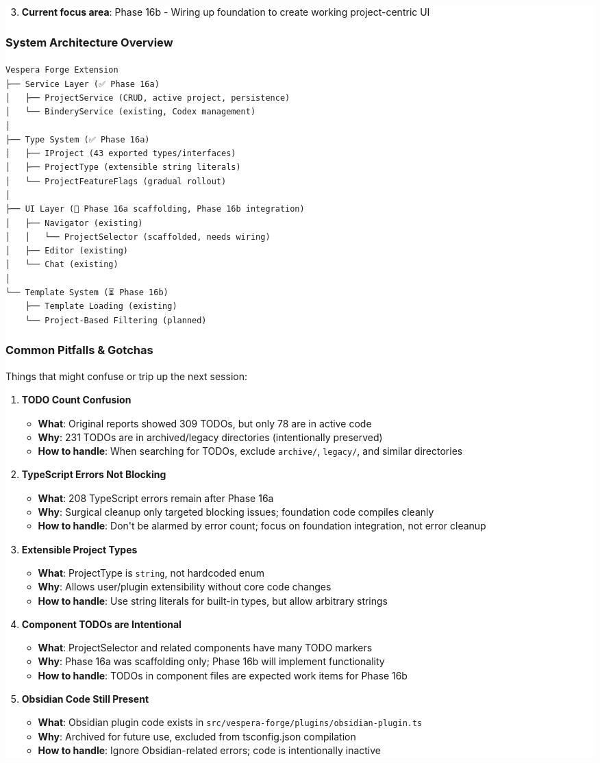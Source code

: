 3. **Current focus area**: Phase 16b - Wiring up foundation to create working project-centric UI

### System Architecture Overview

```
Vespera Forge Extension
├── Service Layer (✅ Phase 16a)
│   ├── ProjectService (CRUD, active project, persistence)
│   └── BinderyService (existing, Codex management)
│
├── Type System (✅ Phase 16a)
│   ├── IProject (43 exported types/interfaces)
│   ├── ProjectType (extensible string literals)
│   └── ProjectFeatureFlags (gradual rollout)
│
├── UI Layer (🚧 Phase 16a scaffolding, Phase 16b integration)
│   ├── Navigator (existing)
│   │   └── ProjectSelector (scaffolded, needs wiring)
│   ├── Editor (existing)
│   └── Chat (existing)
│
└── Template System (⏳ Phase 16b)
    ├── Template Loading (existing)
    └── Project-Based Filtering (planned)
```

### Common Pitfalls & Gotchas

Things that might confuse or trip up the next session:

1. **TODO Count Confusion**
   - **What**: Original reports showed 309 TODOs, but only 78 are in active code
   - **Why**: 231 TODOs are in archived/legacy directories (intentionally preserved)
   - **How to handle**: When searching for TODOs, exclude `archive/`, `legacy/`, and similar directories

2. **TypeScript Errors Not Blocking**
   - **What**: 208 TypeScript errors remain after Phase 16a
   - **Why**: Surgical cleanup only targeted blocking issues; foundation code compiles cleanly
   - **How to handle**: Don't be alarmed by error count; focus on foundation integration, not error cleanup

3. **Extensible Project Types**
   - **What**: ProjectType is `string`, not hardcoded enum
   - **Why**: Allows user/plugin extensibility without core code changes
   - **How to handle**: Use string literals for built-in types, but allow arbitrary strings

4. **Component TODOs are Intentional**
   - **What**: ProjectSelector and related components have many TODO markers
   - **Why**: Phase 16a was scaffolding only; Phase 16b will implement functionality
   - **How to handle**: TODOs in component files are expected work items for Phase 16b

5. **Obsidian Code Still Present**
   - **What**: Obsidian plugin code exists in `src/vespera-forge/plugins/obsidian-plugin.ts`
   - **Why**: Archived for future use, excluded from tsconfig.json compilation
   - **How to handle**: Ignore Obsidian-related errors; code is intentionally inactive
